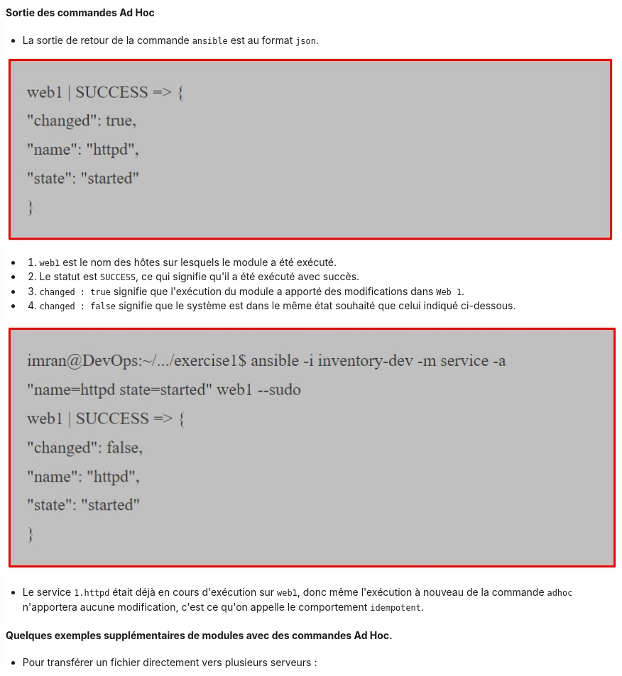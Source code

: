 #### Sortie des commandes Ad Hoc

+ La sortie de retour de la commande `ansible` est au format `json`.

![Alt Text](images/image19.jpeg)

+ 1) `web1` est le nom des hôtes sur lesquels le module a été exécuté.
+ 2) Le statut est `SUCCESS`, ce qui signifie qu'il a été exécuté avec succès.
+ 3) `changed : true` signifie que l'exécution du module a apporté des modifications dans `Web 1`.
+ 4) `changed : false` signifie que le système est dans le même état souhaité que celui indiqué ci-dessous.

![Alt Text](images/image20.jpeg)

+ Le service `1.httpd` était déjà en cours d'exécution sur `web1`, donc même l'exécution à nouveau de la commande `adhoc` n'apportera aucune modification, c'est ce qu'on appelle le comportement `idempotent`.

#### Quelques exemples supplémentaires de modules avec des commandes Ad Hoc.

+ Pour transférer un fichier directement vers plusieurs serveurs : 

